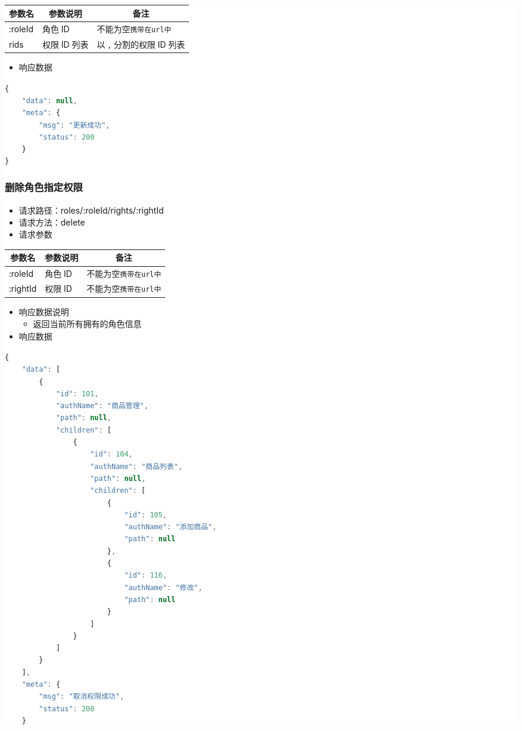 | 参数名     | 参数说明     | 备注                |
| ------- | -------- | ----------------- |
| :roleId | 角色 ID    | 不能为空`携带在url中`     |
| rids    | 权限 ID 列表 | 以 `,` 分割的权限 ID 列表 |

* 响应数据

```javascript
{
    "data": null,
    "meta": {
        "msg": "更新成功",
        "status": 200
    }
}
```

### 删除角色指定权限

* 请求路径：roles/:roleId/rights/:rightId
* 请求方法：delete
* 请求参数

| 参数名      | 参数说明  | 备注            |
| -------- | ----- | ------------- |
| :roleId  | 角色 ID | 不能为空`携带在url中` |
| :rightId | 权限 ID | 不能为空`携带在url中` |

* 响应数据说明
  * 返回当前所有拥有的角色信息
* 响应数据

```javascript
{
    "data": [
        {
            "id": 101,
            "authName": "商品管理",
            "path": null,
            "children": [
                {
                    "id": 104,
                    "authName": "商品列表",
                    "path": null,
                    "children": [
                        {
                            "id": 105,
                            "authName": "添加商品",
                            "path": null
                        },
                        {
                            "id": 116,
                            "authName": "修改",
                            "path": null
                        }
                    ]
                }
            ]
        }
    ],
    "meta": {
        "msg": "取消权限成功",
        "status": 200
    }
```